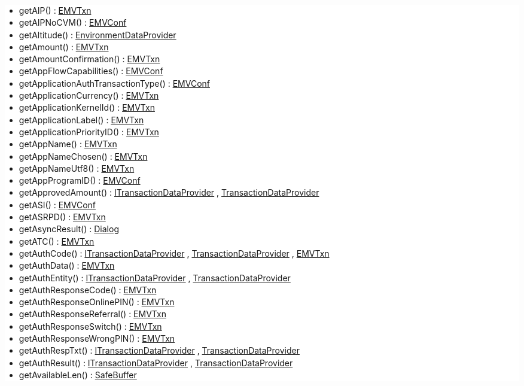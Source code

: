 - getAIP() : <a href="structvfisdi_1_1_e_m_v_txn.md#a22fb2842fa8fb5125f27e0ab61a4916f">EMVTxn</a>
- getAIPNoCVM() : <a href="structvfisdi_1_1_e_m_v_conf.md#ab081c8e6f28d879622720eccbb462390">EMVConf</a>
- getAltitude() : <a href="classvficpl_1_1_environment_data_provider.md#aaf91fe7efb0743f3fd0c537fdd87b3b8">EnvironmentDataProvider</a>
- getAmount() : <a href="structvfisdi_1_1_e_m_v_txn.md#a22c01e4c5ed7df6d063634951268e4e8">EMVTxn</a>
- getAmountConfirmation() : <a href="structvfisdi_1_1_e_m_v_txn.md#a132e52525a1aa036d991705bacc45349">EMVTxn</a>
- getAppFlowCapabilities() : <a href="structvfisdi_1_1_e_m_v_conf.md#a897156b68ac2ade58642c6f40ee63480">EMVConf</a>
- getApplicationAuthTransactionType() : <a href="structvfisdi_1_1_e_m_v_conf.md#a5b933fb301ce16c507e994113cbbd6e6">EMVConf</a>
- getApplicationCurrency() : <a href="structvfisdi_1_1_e_m_v_txn.md#abb508a1ad820ae3ab9c3dab443a395c0">EMVTxn</a>
- getApplicationKernelId() : <a href="structvfisdi_1_1_e_m_v_txn.md#a28b1f9363cd396cbf97d6973b9ccea39">EMVTxn</a>
- getApplicationLabel() : <a href="structvfisdi_1_1_e_m_v_txn.md#aef3494c3a118d2b57bdc4a7315230d01">EMVTxn</a>
- getApplicationPriorityID() : <a href="structvfisdi_1_1_e_m_v_txn.md#aa3822824c808b30140c9f88394839427">EMVTxn</a>
- getAppName() : <a href="structvfisdi_1_1_e_m_v_txn.md#a182e23eeefddc5125d3ce3b63a825815">EMVTxn</a>
- getAppNameChosen() : <a href="structvfisdi_1_1_e_m_v_txn.md#a318353908444effcc80b3e04b7174021">EMVTxn</a>
- getAppNameUtf8() : <a href="structvfisdi_1_1_e_m_v_txn.md#a5124bb4a5a3b2edbbd74a96dc31a99e4">EMVTxn</a>
- getAppProgramID() : <a href="structvfisdi_1_1_e_m_v_conf.md#a2c29b4c7f3b64ccc8faddc8fd2c8dba1">EMVConf</a>
- getApprovedAmount() : <a href="classvficpl_1_1_i_transaction_data_provider.md#ab7561de3c6df6cf01c0fe09b39face8a">ITransactionDataProvider</a> , <a href="classvficpl_1_1_transaction_data_provider.md#adb3c398a40cb9fc5662780c747a166ad">TransactionDataProvider</a>
- getASI() : <a href="structvfisdi_1_1_e_m_v_conf.md#aea3bf97f454a70ebbafeefaa7c1912a0">EMVConf</a>
- getASRPD() : <a href="structvfisdi_1_1_e_m_v_txn.md#a5e26345283b02364b4f2ad5b55500e3d">EMVTxn</a>
- getAsyncResult() : <a href="classlibsdi_1_1_dialog.md#a5dc7bec3fd34264255ba456fb5522839">Dialog</a>
- getATC() : <a href="structvfisdi_1_1_e_m_v_txn.md#af5a86e852a3fc9ebf21c5b6354643b24">EMVTxn</a>
- getAuthCode() : <a href="classvficpl_1_1_i_transaction_data_provider.md#a4e3037a0d1c3afb5ed1c7deae0632f14">ITransactionDataProvider</a> , <a href="classvficpl_1_1_transaction_data_provider.md#a4189ce6a86f0314f4392f97d5044224b">TransactionDataProvider</a> , <a href="structvfisdi_1_1_e_m_v_txn.md#ab5e9d49d4a61b323c0718808dab185d3">EMVTxn</a>
- getAuthData() : <a href="structvfisdi_1_1_e_m_v_txn.md#a436cd8b24a0185a8132b08dfa820ca53">EMVTxn</a>
- getAuthEntity() : <a href="classvficpl_1_1_i_transaction_data_provider.md#af8113c145d72f819224b2a13d5882998">ITransactionDataProvider</a> , <a href="classvficpl_1_1_transaction_data_provider.md#ab4650cc48568749b69dd847477d424e3">TransactionDataProvider</a>
- getAuthResponseCode() : <a href="structvfisdi_1_1_e_m_v_txn.md#acb7af559de0f1913e64b619b7b8bf0a9">EMVTxn</a>
- getAuthResponseOnlinePIN() : <a href="structvfisdi_1_1_e_m_v_txn.md#a22fbd08d67c102a8cf8d40d9d91724c3">EMVTxn</a>
- getAuthResponseReferral() : <a href="structvfisdi_1_1_e_m_v_txn.md#a3efe3a14d848339e0b0d45f130d20eef">EMVTxn</a>
- getAuthResponseSwitch() : <a href="structvfisdi_1_1_e_m_v_txn.md#adb1133473b905ea63ebac64001f21507">EMVTxn</a>
- getAuthResponseWrongPIN() : <a href="structvfisdi_1_1_e_m_v_txn.md#ab5bf99b7d794044cf2c7a26c4780b6c8">EMVTxn</a>
- getAuthRespTxt() : <a href="classvficpl_1_1_i_transaction_data_provider.md#a62edb47209c4af6afd888d3f633a2130">ITransactionDataProvider</a> , <a href="classvficpl_1_1_transaction_data_provider.md#a09539bf0542dcdbaf69eda380c0b6ce7">TransactionDataProvider</a>
- getAuthResult() : <a href="classvficpl_1_1_i_transaction_data_provider.md#a0b5ac9a02d3f31455d641729544cf1fb">ITransactionDataProvider</a> , <a href="classvficpl_1_1_transaction_data_provider.md#a78814b700dfd60ee5363cb0975d6941a">TransactionDataProvider</a>
- getAvailableLen() : <a href="classcom__verifone___t_l_v_lite_1_1_safe_buffer.md#ae5558c736bfd8a2b077e98d2f87bf426">SafeBuffer</a>